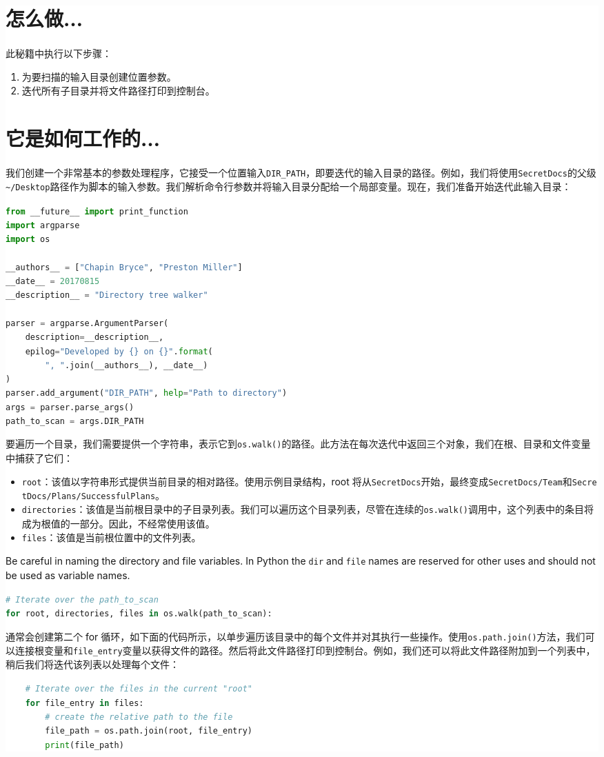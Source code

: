# 怎么做…

此秘籍中执行以下步骤：

1.  为要扫描的输入目录创建位置参数。
2.  迭代所有子目录并将文件路径打印到控制台。

# 它是如何工作的…

我们创建一个非常基本的参数处理程序，它接受一个位置输入`DIR_PATH`，即要迭代的输入目录的路径。例如，我们将使用`SecretDocs`的父级`~/Desktop`路径作为脚本的输入参数。我们解析命令行参数并将输入目录分配给一个局部变量。现在，我们准备开始迭代此输入目录：

```py
from __future__ import print_function
import argparse
import os

__authors__ = ["Chapin Bryce", "Preston Miller"]
__date__ = 20170815
__description__ = "Directory tree walker"

parser = argparse.ArgumentParser(
    description=__description__,
    epilog="Developed by {} on {}".format(
        ", ".join(__authors__), __date__)
)
parser.add_argument("DIR_PATH", help="Path to directory")
args = parser.parse_args()
path_to_scan = args.DIR_PATH
```

要遍历一个目录，我们需要提供一个字符串，表示它到`os.walk()`的路径。此方法在每次迭代中返回三个对象，我们在根、目录和文件变量中捕获了它们：

*   `root`：该值以字符串形式提供当前目录的相对路径。使用示例目录结构，root 将从`SecretDocs`开始，最终变成`SecretDocs/Team`和`SecretDocs/Plans/SuccessfulPlans`。
*   `directories`：该值是当前根目录中的子目录列表。我们可以遍历这个目录列表，尽管在连续的`os.walk()`调用中，这个列表中的条目将成为根值的一部分。因此，不经常使用该值。
*   `files`：该值是当前根位置中的文件列表。

Be careful in naming the directory and file variables. In Python the `dir` and `file` names are reserved for other uses and should not be used as variable names.

```py
# Iterate over the path_to_scan
for root, directories, files in os.walk(path_to_scan):
```

通常会创建第二个 for 循环，如下面的代码所示，以单步遍历该目录中的每个文件并对其执行一些操作。使用`os.path.join()`方法，我们可以连接根变量和`file_entry`变量以获得文件的路径。然后将此文件路径打印到控制台。例如，我们还可以将此文件路径附加到一个列表中，稍后我们将迭代该列表以处理每个文件：

```py
    # Iterate over the files in the current "root"
    for file_entry in files:
        # create the relative path to the file
        file_path = os.path.join(root, file_entry)
        print(file_path)
```

